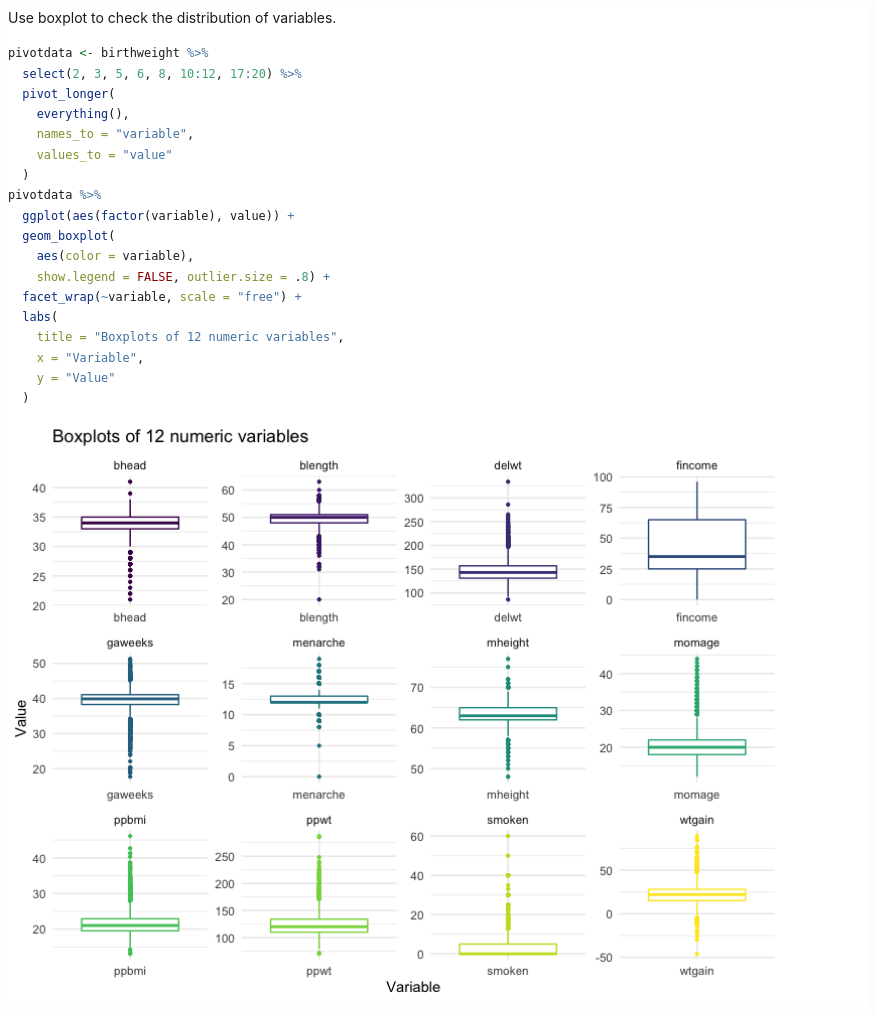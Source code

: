 Use boxplot to check the distribution of variables.

``` r
pivotdata <- birthweight %>% 
  select(2, 3, 5, 6, 8, 10:12, 17:20) %>% 
  pivot_longer(
    everything(),
    names_to = "variable",
    values_to = "value"
  )
pivotdata %>% 
  ggplot(aes(factor(variable), value)) + 
  geom_boxplot(
    aes(color = variable), 
    show.legend = FALSE, outlier.size = .8) + 
  facet_wrap(~variable, scale = "free") + 
  labs(
    title = "Boxplots of 12 numeric variables",
    x = "Variable",
    y = "Value"
  )
```

<img src="p8105_hw6_jt3387_files/figure-gfm/unnamed-chunk-11-1.png" width="90%" />
